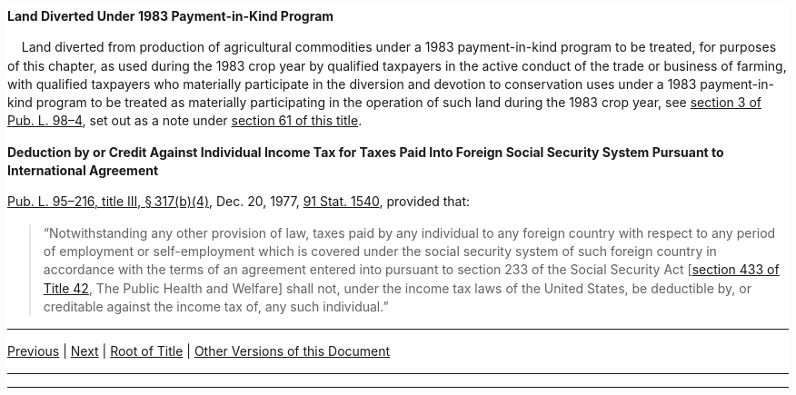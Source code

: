  __Land Diverted Under 1983 Payment-in-Kind Program__ 

    Land diverted from production of agricultural commodities under a 1983 payment-in-kind program to be treated, for purposes of this chapter, as used during the 1983 crop year by qualified taxpayers in the active conduct of the trade or business of farming, with qualified taxpayers who materially participate in the diversion and devotion to conservation uses under a 1983 payment-in-kind program to be treated as materially participating in the operation of such land during the 1983 crop year, see [section 3 of Pub. L. 98–4][/us/pl/98/4/s3], set out as a note under [section 61 of this title][/us/usc/t26/s61].

 __Deduction by or Credit Against Individual Income Tax for Taxes Paid Into Foreign Social Security System Pursuant to International Agreement__ 

[Pub. L. 95–216, title III, § 317(b)(4)][/us/pl/95/216/s317/b/4], Dec. 20, 1977, [91 Stat. 1540][/us/stat/91/1540], provided that: 

> “Notwithstanding any other provision of law, taxes paid by any individual to any foreign country with respect to any period of employment or self-employment which is covered under the social security system of such foreign country in accordance with the terms of an agreement entered into pursuant to section 233 of the Social Security Act \[[section 433 of Title 42][/us/usc/t42/s433], The Public Health and Welfare\] shall not, under the income tax laws of the United States, be deductible by, or creditable against the income tax of, any such individual.”

----------

[Previous](./../../../../..//us/usc/t26/stA/ch2/m__us_usc_t26_stA_ch2.md) | [Next](./../../../../..//us/usc/t26/stA/ch2/m__us_usc_t26_s1402.md) | [Root of Title](./../../../../../) | [Other Versions of this Document](https://publicdocs.github.io/go/links?ns=uslm&ref=%2Fus%2Fusc%2Ft26%2Fs1401)

----------
----------

[/us/act/1954-08-16/ch736]: https://publicdocs.github.io/go/links?ns=uslm&ref=%2Fus%2Fact%2F1954-08-16%2Fch736
[/us/stat/68A/353]: https://publicdocs.github.io/go/links?ns=uslm&ref=%2Fus%2Fstat%2F68A%2F353
[/us/act/1954-09-01/ch1206]: https://publicdocs.github.io/go/links?ns=uslm&ref=%2Fus%2Fact%2F1954-09-01%2Fch1206
[/us/stat/68/1093]: https://publicdocs.github.io/go/links?ns=uslm&ref=%2Fus%2Fstat%2F68%2F1093
[/us/act/1956-08-01/ch836]: https://publicdocs.github.io/go/links?ns=uslm&ref=%2Fus%2Fact%2F1956-08-01%2Fch836
[/us/stat/70/845]: https://publicdocs.github.io/go/links?ns=uslm&ref=%2Fus%2Fstat%2F70%2F845
[/us/pl/85/840/s401/a]: https://publicdocs.github.io/go/links?ns=uslm&ref=%2Fus%2Fpl%2F85%2F840%2Fs401%2Fa
[/us/stat/72/1041]: https://publicdocs.github.io/go/links?ns=uslm&ref=%2Fus%2Fstat%2F72%2F1041
[/us/pl/87/64/s201/a]: https://publicdocs.github.io/go/links?ns=uslm&ref=%2Fus%2Fpl%2F87%2F64%2Fs201%2Fa
[/us/stat/75/140]: https://publicdocs.github.io/go/links?ns=uslm&ref=%2Fus%2Fstat%2F75%2F140
[/us/pl/89/97/s111/c/4]: https://publicdocs.github.io/go/links?ns=uslm&ref=%2Fus%2Fpl%2F89%2F97%2Fs111%2Fc%2F4
[/us/stat/79/342]: https://publicdocs.github.io/go/links?ns=uslm&ref=%2Fus%2Fstat%2F79%2F342
[/us/pl/90/248/s109/a/1]: https://publicdocs.github.io/go/links?ns=uslm&ref=%2Fus%2Fpl%2F90%2F248%2Fs109%2Fa%2F1
[/us/stat/81/835]: https://publicdocs.github.io/go/links?ns=uslm&ref=%2Fus%2Fstat%2F81%2F835
[/us/pl/92/336/s204]: https://publicdocs.github.io/go/links?ns=uslm&ref=%2Fus%2Fpl%2F92%2F336%2Fs204
[/us/stat/86/420]: https://publicdocs.github.io/go/links?ns=uslm&ref=%2Fus%2Fstat%2F86%2F420
[/us/pl/92/603/s135/a/1]: https://publicdocs.github.io/go/links?ns=uslm&ref=%2Fus%2Fpl%2F92%2F603%2Fs135%2Fa%2F1
[/us/stat/86/1362]: https://publicdocs.github.io/go/links?ns=uslm&ref=%2Fus%2Fstat%2F86%2F1362
[/us/pl/93/233/s6/b/1]: https://publicdocs.github.io/go/links?ns=uslm&ref=%2Fus%2Fpl%2F93%2F233%2Fs6%2Fb%2F1
[/us/stat/87/955]: https://publicdocs.github.io/go/links?ns=uslm&ref=%2Fus%2Fstat%2F87%2F955
[/us/pl/94/455/s1901/a/154]: https://publicdocs.github.io/go/links?ns=uslm&ref=%2Fus%2Fpl%2F94%2F455%2Fs1901%2Fa%2F154
[/us/stat/90/1789]: https://publicdocs.github.io/go/links?ns=uslm&ref=%2Fus%2Fstat%2F90%2F1789
[/us/pl/95/216/s101/a/3]: https://publicdocs.github.io/go/links?ns=uslm&ref=%2Fus%2Fpl%2F95%2F216%2Fs101%2Fa%2F3
[/us/stat/91/1511]: https://publicdocs.github.io/go/links?ns=uslm&ref=%2Fus%2Fstat%2F91%2F1511
[/us/pl/98/21/s124/a]: https://publicdocs.github.io/go/links?ns=uslm&ref=%2Fus%2Fpl%2F98%2F21%2Fs124%2Fa
[/us/stat/97/89]: https://publicdocs.github.io/go/links?ns=uslm&ref=%2Fus%2Fstat%2F97%2F89
[/us/pl/101/508/s11801/a/36]: https://publicdocs.github.io/go/links?ns=uslm&ref=%2Fus%2Fpl%2F101%2F508%2Fs11801%2Fa%2F36
[/us/stat/104/1388-521]: https://publicdocs.github.io/go/links?ns=uslm&ref=%2Fus%2Fstat%2F104%2F1388-521
[/us/pl/108/203/s415]: https://publicdocs.github.io/go/links?ns=uslm&ref=%2Fus%2Fpl%2F108%2F203%2Fs415
[/us/stat/118/530]: https://publicdocs.github.io/go/links?ns=uslm&ref=%2Fus%2Fstat%2F118%2F530
[/us/pl/111/148/s9015/b/1]: https://publicdocs.github.io/go/links?ns=uslm&ref=%2Fus%2Fpl%2F111%2F148%2Fs9015%2Fb%2F1
[/us/stat/124/871]: https://publicdocs.github.io/go/links?ns=uslm&ref=%2Fus%2Fstat%2F124%2F871
[/us/pl/111/152/s1402/b/1/B]: https://publicdocs.github.io/go/links?ns=uslm&ref=%2Fus%2Fpl%2F111%2F152%2Fs1402%2Fb%2F1%2FB
[/us/stat/124/1063]: https://publicdocs.github.io/go/links?ns=uslm&ref=%2Fus%2Fstat%2F124%2F1063
[/us/pl/113/295/s221/a/89]: https://publicdocs.github.io/go/links?ns=uslm&ref=%2Fus%2Fpl%2F113%2F295%2Fs221%2Fa%2F89
[/us/stat/128/4050]: https://publicdocs.github.io/go/links?ns=uslm&ref=%2Fus%2Fstat%2F128%2F4050
[/us/usc/t42/s433]: https://publicdocs.github.io/go/links?ns=uslm&ref=%2Fus%2Fusc%2Ft42%2Fs433
[/us/pl/113/295/s221/a/89]: https://publicdocs.github.io/go/links?ns=uslm&ref=%2Fus%2Fpl%2F113%2F295%2Fs221%2Fa%2F89
[/us/pl/113/295/s221/a/90]: https://publicdocs.github.io/go/links?ns=uslm&ref=%2Fus%2Fpl%2F113%2F295%2Fs221%2Fa%2F90

[/us/pl/111/152/s1402/b/1/B/i]: https://publicdocs.github.io/go/links?ns=uslm&ref=%2Fus%2Fpl%2F111%2F152%2Fs1402%2Fb%2F1%2FB%2Fi
[/us/pl/111/148/s10906/b]: https://publicdocs.github.io/go/links?ns=uslm&ref=%2Fus%2Fpl%2F111%2F148%2Fs10906%2Fb
[/us/pl/111/152/s1402/b/1/B/ii]: https://publicdocs.github.io/go/links?ns=uslm&ref=%2Fus%2Fpl%2F111%2F152%2Fs1402%2Fb%2F1%2FB%2Fii
[/us/pl/108/203]: https://publicdocs.github.io/go/links?ns=uslm&ref=%2Fus%2Fpl%2F108%2F203
[/us/pl/101/508]: https://publicdocs.github.io/go/links?ns=uslm&ref=%2Fus%2Fpl%2F101%2F508
[/us/pl/98/21/s124/b]: https://publicdocs.github.io/go/links?ns=uslm&ref=%2Fus%2Fpl%2F98%2F21%2Fs124%2Fb
[/us/pl/95/216/s101/b/3]: https://publicdocs.github.io/go/links?ns=uslm&ref=%2Fus%2Fpl%2F95%2F216%2Fs101%2Fb%2F3
[/us/pl/95/216/s317/b/1]: https://publicdocs.github.io/go/links?ns=uslm&ref=%2Fus%2Fpl%2F95%2F216%2Fs317%2Fb%2F1
[/us/pl/94/455/s1901/a/154/A]: https://publicdocs.github.io/go/links?ns=uslm&ref=%2Fus%2Fpl%2F94%2F455%2Fs1901%2Fa%2F154%2FA
[/us/pl/94/455/s1901/a/154/B]: https://publicdocs.github.io/go/links?ns=uslm&ref=%2Fus%2Fpl%2F94%2F455%2Fs1901%2Fa%2F154%2FB
[/us/pl/93/233]: https://publicdocs.github.io/go/links?ns=uslm&ref=%2Fus%2Fpl%2F93%2F233
[/us/pl/93/233]: https://publicdocs.github.io/go/links?ns=uslm&ref=%2Fus%2Fpl%2F93%2F233
[/us/pl/93/233]: https://publicdocs.github.io/go/links?ns=uslm&ref=%2Fus%2Fpl%2F93%2F233
[/us/pl/93/233]: https://publicdocs.github.io/go/links?ns=uslm&ref=%2Fus%2Fpl%2F93%2F233
[/us/pl/93/233]: https://publicdocs.github.io/go/links?ns=uslm&ref=%2Fus%2Fpl%2F93%2F233
[/us/pl/92/603/s135/a/1/A]: https://publicdocs.github.io/go/links?ns=uslm&ref=%2Fus%2Fpl%2F92%2F603%2Fs135%2Fa%2F1%2FA
[/us/pl/92/603/s135/a/1/B]: https://publicdocs.github.io/go/links?ns=uslm&ref=%2Fus%2Fpl%2F92%2F603%2Fs135%2Fa%2F1%2FB
[/us/pl/92/603/s135/a/1/B]: https://publicdocs.github.io/go/links?ns=uslm&ref=%2Fus%2Fpl%2F92%2F603%2Fs135%2Fa%2F1%2FB
[/us/pl/92/336/s204/a/1]: https://publicdocs.github.io/go/links?ns=uslm&ref=%2Fus%2Fpl%2F92%2F336%2Fs204%2Fa%2F1
[/us/pl/92/603/s135/b/1]: https://publicdocs.github.io/go/links?ns=uslm&ref=%2Fus%2Fpl%2F92%2F603%2Fs135%2Fb%2F1
[/us/pl/92/603/s135/b/1]: https://publicdocs.github.io/go/links?ns=uslm&ref=%2Fus%2Fpl%2F92%2F603%2Fs135%2Fb%2F1
[/us/pl/92/603/s135/b/1]: https://publicdocs.github.io/go/links?ns=uslm&ref=%2Fus%2Fpl%2F92%2F603%2Fs135%2Fb%2F1
[/us/pl/92/603/s135/b/1]: https://publicdocs.github.io/go/links?ns=uslm&ref=%2Fus%2Fpl%2F92%2F603%2Fs135%2Fb%2F1
[/us/pl/92/336/s204/b/1]: https://publicdocs.github.io/go/links?ns=uslm&ref=%2Fus%2Fpl%2F92%2F336%2Fs204%2Fb%2F1
[/us/pl/90/248/s109/b/1]: https://publicdocs.github.io/go/links?ns=uslm&ref=%2Fus%2Fpl%2F90%2F248%2Fs109%2Fb%2F1
[/us/pl/89/97/s321/a]: https://publicdocs.github.io/go/links?ns=uslm&ref=%2Fus%2Fpl%2F89%2F97%2Fs321%2Fa
[/us/pl/87/64]: https://publicdocs.github.io/go/links?ns=uslm&ref=%2Fus%2Fpl%2F87%2F64
[/us/pl/85/840]: https://publicdocs.github.io/go/links?ns=uslm&ref=%2Fus%2Fpl%2F85%2F840
[/us/pl/113/295]: https://publicdocs.github.io/go/links?ns=uslm&ref=%2Fus%2Fpl%2F113%2F295
[/us/pl/113/295/s221/b]: https://publicdocs.github.io/go/links?ns=uslm&ref=%2Fus%2Fpl%2F113%2F295%2Fs221%2Fb
[/us/usc/t26/s1]: https://publicdocs.github.io/go/links?ns=uslm&ref=%2Fus%2Fusc%2Ft26%2Fs1
[/us/pl/111/152/s1402/b/3]: https://publicdocs.github.io/go/links?ns=uslm&ref=%2Fus%2Fpl%2F111%2F152%2Fs1402%2Fb%2F3
[/us/pl/111/148/s9015/c]: https://publicdocs.github.io/go/links?ns=uslm&ref=%2Fus%2Fpl%2F111%2F148%2Fs9015%2Fc
[/us/usc/t26/s164]: https://publicdocs.github.io/go/links?ns=uslm&ref=%2Fus%2Fusc%2Ft26%2Fs164
[/us/pl/111/148/s10906/c]: https://publicdocs.github.io/go/links?ns=uslm&ref=%2Fus%2Fpl%2F111%2F148%2Fs10906%2Fc
[/us/stat/124/1020]: https://publicdocs.github.io/go/links?ns=uslm&ref=%2Fus%2Fstat%2F124%2F1020
[/us/usc/t26/s3101]: https://publicdocs.github.io/go/links?ns=uslm&ref=%2Fus%2Fusc%2Ft26%2Fs3101
[/us/pl/98/21/s124/d]: https://publicdocs.github.io/go/links?ns=uslm&ref=%2Fus%2Fpl%2F98%2F21%2Fs124%2Fd
[/us/stat/97/91]: https://publicdocs.github.io/go/links?ns=uslm&ref=%2Fus%2Fstat%2F97%2F91
[/us/usc/t42/s411]: https://publicdocs.github.io/go/links?ns=uslm&ref=%2Fus%2Fusc%2Ft42%2Fs411
[/us/usc/t42/s411]: https://publicdocs.github.io/go/links?ns=uslm&ref=%2Fus%2Fusc%2Ft42%2Fs411
[/us/pl/95/216/s104]: https://publicdocs.github.io/go/links?ns=uslm&ref=%2Fus%2Fpl%2F95%2F216%2Fs104
[/us/stat/91/1514]: https://publicdocs.github.io/go/links?ns=uslm&ref=%2Fus%2Fstat%2F91%2F1514
[/us/pl/94/455]: https://publicdocs.github.io/go/links?ns=uslm&ref=%2Fus%2Fpl%2F94%2F455
[/us/usc/t26/s2]: https://publicdocs.github.io/go/links?ns=uslm&ref=%2Fus%2Fusc%2Ft26%2Fs2
[/us/pl/93/233/s6/c]: https://publicdocs.github.io/go/links?ns=uslm&ref=%2Fus%2Fpl%2F93%2F233%2Fs6%2Fc
[/us/pl/92/603/s135/c]: https://publicdocs.github.io/go/links?ns=uslm&ref=%2Fus%2Fpl%2F92%2F603%2Fs135%2Fc
[/us/stat/86/1364]: https://publicdocs.github.io/go/links?ns=uslm&ref=%2Fus%2Fstat%2F86%2F1364
[/us/pl/92/336/s204/c]: https://publicdocs.github.io/go/links?ns=uslm&ref=%2Fus%2Fpl%2F92%2F336%2Fs204%2Fc
[/us/stat/86/1377]: https://publicdocs.github.io/go/links?ns=uslm&ref=%2Fus%2Fstat%2F86%2F1377
[/us/pl/90/248/s109/c]: https://publicdocs.github.io/go/links?ns=uslm&ref=%2Fus%2Fpl%2F90%2F248%2Fs109%2Fc
[/us/stat/81/837]: https://publicdocs.github.io/go/links?ns=uslm&ref=%2Fus%2Fstat%2F81%2F837
[/us/pl/89/97/s111/e]: https://publicdocs.github.io/go/links?ns=uslm&ref=%2Fus%2Fpl%2F89%2F97%2Fs111%2Fe
[/us/usc/t42/s1395i–1]: https://publicdocs.github.io/go/links?ns=uslm&ref=%2Fus%2Fusc%2Ft42%2Fs1395i%E2%80%931
[/us/pl/89/97/s321/d]: https://publicdocs.github.io/go/links?ns=uslm&ref=%2Fus%2Fpl%2F89%2F97%2Fs321%2Fd
[/us/stat/79/396]: https://publicdocs.github.io/go/links?ns=uslm&ref=%2Fus%2Fstat%2F79%2F396
[/us/pl/87/64/s201/d]: https://publicdocs.github.io/go/links?ns=uslm&ref=%2Fus%2Fpl%2F87%2F64%2Fs201%2Fd
[/us/stat/75/141]: https://publicdocs.github.io/go/links?ns=uslm&ref=%2Fus%2Fstat%2F75%2F141
[/us/pl/85/840/s401/d]: https://publicdocs.github.io/go/links?ns=uslm&ref=%2Fus%2Fpl%2F85%2F840%2Fs401%2Fd
[/us/stat/72/1042]: https://publicdocs.github.io/go/links?ns=uslm&ref=%2Fus%2Fstat%2F72%2F1042
[/us/stat/70/846]: https://publicdocs.github.io/go/links?ns=uslm&ref=%2Fus%2Fstat%2F70%2F846
[/us/pl/101/508]: https://publicdocs.github.io/go/links?ns=uslm&ref=%2Fus%2Fpl%2F101%2F508
[/us/pl/101/508/s11821/b]: https://publicdocs.github.io/go/links?ns=uslm&ref=%2Fus%2Fpl%2F101%2F508%2Fs11821%2Fb
[/us/usc/t26/s45K]: https://publicdocs.github.io/go/links?ns=uslm&ref=%2Fus%2Fusc%2Ft26%2Fs45K
[/us/pl/111/312/s601]: https://publicdocs.github.io/go/links?ns=uslm&ref=%2Fus%2Fpl%2F111%2F312%2Fs601
[/us/stat/124/3309]: https://publicdocs.github.io/go/links?ns=uslm&ref=%2Fus%2Fstat%2F124%2F3309
[/us/pl/112/78/s101/a]: https://publicdocs.github.io/go/links?ns=uslm&ref=%2Fus%2Fpl%2F112%2F78%2Fs101%2Fa
[/us/stat/125/1281]: https://publicdocs.github.io/go/links?ns=uslm&ref=%2Fus%2Fstat%2F125%2F1281
[/us/pl/112/96/s1001/a]: https://publicdocs.github.io/go/links?ns=uslm&ref=%2Fus%2Fpl%2F112%2F96%2Fs1001%2Fa
[/us/stat/126/158]: https://publicdocs.github.io/go/links?ns=uslm&ref=%2Fus%2Fstat%2F126%2F158
[/us/usc/t42/s401]: https://publicdocs.github.io/go/links?ns=uslm&ref=%2Fus%2Fusc%2Ft42%2Fs401
[/us/usc/t45/s231n–1/a]: https://publicdocs.github.io/go/links?ns=uslm&ref=%2Fus%2Fusc%2Ft45%2Fs231n%E2%80%931%2Fa
[/us/pl/112/96/s1001/c]: https://publicdocs.github.io/go/links?ns=uslm&ref=%2Fus%2Fpl%2F112%2F96%2Fs1001%2Fc
[/us/stat/126/159]: https://publicdocs.github.io/go/links?ns=uslm&ref=%2Fus%2Fstat%2F126%2F159
[/us/pl/111/312/s601]: https://publicdocs.github.io/go/links?ns=uslm&ref=%2Fus%2Fpl%2F111%2F312%2Fs601
[/us/pl/112/78/s101/e]: https://publicdocs.github.io/go/links?ns=uslm&ref=%2Fus%2Fpl%2F112%2F78%2Fs101%2Fe
[/us/stat/125/1282]: https://publicdocs.github.io/go/links?ns=uslm&ref=%2Fus%2Fstat%2F125%2F1282
[/us/pl/111/312/s601]: https://publicdocs.github.io/go/links?ns=uslm&ref=%2Fus%2Fpl%2F111%2F312%2Fs601
[/us/pl/111/312/s601/b/2]: https://publicdocs.github.io/go/links?ns=uslm&ref=%2Fus%2Fpl%2F111%2F312%2Fs601%2Fb%2F2
[/us/pl/111/312]: https://publicdocs.github.io/go/links?ns=uslm&ref=%2Fus%2Fpl%2F111%2F312
[/us/pl/98/4/s3]: https://publicdocs.github.io/go/links?ns=uslm&ref=%2Fus%2Fpl%2F98%2F4%2Fs3
[/us/usc/t26/s61]: https://publicdocs.github.io/go/links?ns=uslm&ref=%2Fus%2Fusc%2Ft26%2Fs61
[/us/pl/95/216/s317/b/4]: https://publicdocs.github.io/go/links?ns=uslm&ref=%2Fus%2Fpl%2F95%2F216%2Fs317%2Fb%2F4
[/us/stat/91/1540]: https://publicdocs.github.io/go/links?ns=uslm&ref=%2Fus%2Fstat%2F91%2F1540